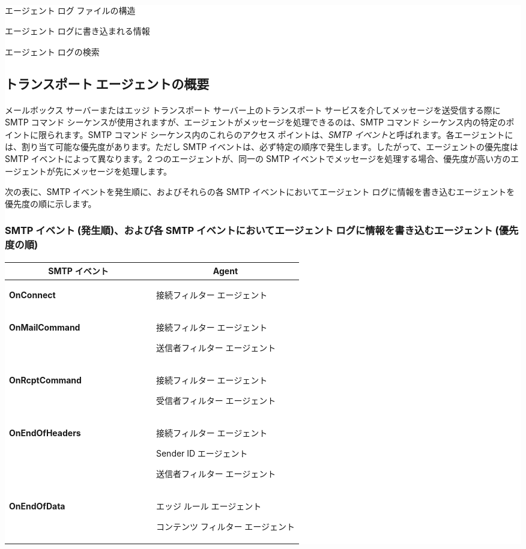 エージェント ログ ファイルの構造

エージェント ログに書き込まれる情報

エージェント ログの検索

## トランスポート エージェントの概要

メールボックス サーバーまたはエッジ トランスポート サーバー上のトランスポート サービスを介してメッセージを送受信する際に SMTP コマンド シーケンスが使用されますが、エージェントがメッセージを処理できるのは、SMTP コマンド シーケンス内の特定のポイントに限られます。SMTP コマンド シーケンス内のこれらのアクセス ポイントは、*SMTP イベント*と呼ばれます。各エージェントには、割り当て可能な優先度があります。ただし SMTP イベントは、必ず特定の順序で発生します。したがって、エージェントの優先度は SMTP イベントによって異なります。2 つのエージェントが、同一の SMTP イベントでメッセージを処理する場合、優先度が高い方のエージェントが先にメッセージを処理します。

次の表に、SMTP イベントを発生順に、およびそれらの各 SMTP イベントにおいてエージェント ログに情報を書き込むエージェントを優先度の順に示します。

### SMTP イベント (発生順)、および各 SMTP イベントにおいてエージェント ログに情報を書き込むエージェント (優先度の順)

<table>
<colgroup>
<col style="width: 50%" />
<col style="width: 50%" />
</colgroup>
<thead>
<tr class="header">
<th>SMTP イベント</th>
<th>Agent</th>
</tr>
</thead>
<tbody>
<tr class="odd">
<td><p><strong>OnConnect</strong></p></td>
<td><p>接続フィルター エージェント</p></td>
</tr>
<tr class="even">
<td><p><strong>OnMailCommand</strong></p></td>
<td><p>接続フィルター エージェント</p>
<p>送信者フィルター エージェント</p></td>
</tr>
<tr class="odd">
<td><p><strong>OnRcptCommand</strong></p></td>
<td><p>接続フィルター エージェント</p>
<p>受信者フィルター エージェント</p></td>
</tr>
<tr class="even">
<td><p><strong>OnEndOfHeaders</strong></p></td>
<td><p>接続フィルター エージェント</p>
<p>Sender ID エージェント</p>
<p>送信者フィルター エージェント</p></td>
</tr>
<tr class="odd">
<td><p><strong>OnEndOfData</strong></p></td>
<td><p>エッジ ルール エージェント</p>
<p>コンテンツ フィルター エージェント</p></td>
</tr>
</tbody>
</table>
